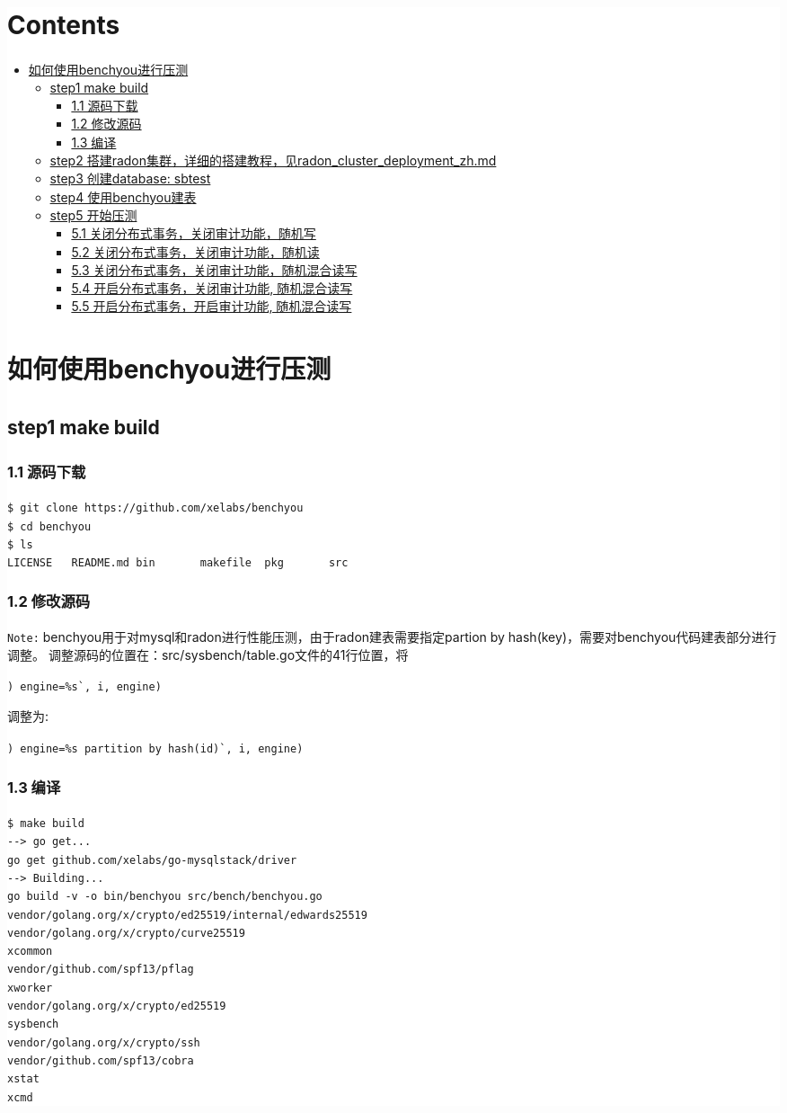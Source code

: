Contents
=================

* [如何使用benchyou进行压测](#如何使用benchyou进行压测)
   * [step1 make build](#step1-make-build)
      * [1.1 源码下载](#11-源码下载) 
      * [1.2 修改源码](#12-修改源码) 
      * [1.3 编译](#13-编译) 
   * [step2 搭建radon集群，详细的搭建教程，见<a href="radon_cluster_deployment_zh.md">radon_cluster_deployment_zh.md</a>](#step2-搭建radon集群详细的搭建教程见radon_cluster_deployment_zhmd)
   * [step3  创建database: sbtest](#step3--创建database-sbtest)
   * [step4 使用benchyou建表](#step4-使用benchyou建表)
   * [step5  开始压测](#step5--开始压测)
      * [5.1 关闭分布式事务，关闭审计功能，随机写](#51-关闭分布式事务关闭审计功能随机写)
      * [5.2 关闭分布式事务，关闭审计功能，随机读](#52-关闭分布式事务关闭审计功能随机读) 
      * [5.3 关闭分布式事务，关闭审计功能，随机混合读写](#53-关闭分布式事务关闭审计功能随机混合
 )        
      * [5.4 开启分布式事务，关闭审计功能, 随机混合读写](#54-开启分布式事务关闭审计功能-随机混合读写)
      * [5.5 开启分布式事务，开启审计功能, 随机混合读写](#55-开启分布式事务开启审计功能-随机混合读写)

# 如何使用benchyou进行压测 

## step1 make build
### 1.1 源码下载

```
$ git clone https://github.com/xelabs/benchyou
$ cd benchyou
$ ls
LICENSE   README.md bin       makefile  pkg       src
```

### 1.2 修改源码

`Note:` benchyou用于对mysql和radon进行性能压测，由于radon建表需要指定partion by hash(key)，需要对benchyou代码建表部分进行调整。
调整源码的位置在：src/sysbench/table.go文件的41行位置，将
```
) engine=%s`, i, engine)
```

调整为:

```
) engine=%s partition by hash(id)`, i, engine)
```

### 1.3 编译

```
$ make build
--> go get...
go get github.com/xelabs/go-mysqlstack/driver
--> Building...
go build -v -o bin/benchyou src/bench/benchyou.go
vendor/golang.org/x/crypto/ed25519/internal/edwards25519
vendor/golang.org/x/crypto/curve25519
xcommon
vendor/github.com/spf13/pflag
xworker
vendor/golang.org/x/crypto/ed25519
sysbench
vendor/golang.org/x/crypto/ssh
vendor/github.com/spf13/cobra
xstat
xcmd
```
